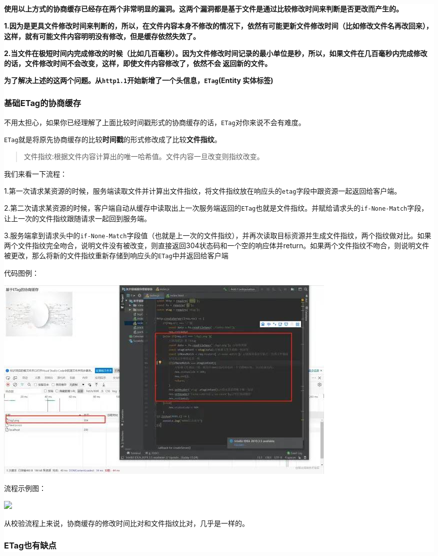 **使用以上方式的协商缓存已经存在两个非常明显的漏洞。这两个漏洞都是基于文件是通过比较修改时间来判断是否更改而产生的。**

**1.因为是更具文件修改时间来判断的，所以，在文件内容本身不修改的情况下，依然有可能更新文件修改时间（比如修改文件名再改回来），这样，就有可能文件内容明明没有修改，但是缓存依然失效了。**

**2.当文件在极短时间内完成修改的时候（比如几百毫秒）。因为文件修改时间记录的最小单位是秒，所以，如果文件在几百毫秒内完成修改的话，文件修改时间不会改变，这样，即使文件内容修改了，依然不会 返回新的文件。**

**为了解决上述的这两个问题。从`http1.1`开始新增了一个头信息，`ETag`(Entity 实体标签)**

### 基础ETag的协商缓存

不用太担心，如果你已经理解了上面比较时间戳形式的协商缓存的话，`ETag`对你来说不会有难度。

`ETag`就是将原先协商缓存的比较**时间戳**的形式修改成了比较**文件指纹**。

> 文件指纹:根据文件内容计算出的唯一哈希值。文件内容一旦改变则指纹改变。

我们来看一下流程：

1.第一次请求某资源的时候，服务端读取文件并计算出文件指纹，将文件指纹放在响应头的`etag`字段中跟资源一起返回给客户端。

2.第二次请求某资源的时候，客户端自动从缓存中读取出上一次服务端返回的`ETag`也就是文件指纹。并赋给请求头的`if-None-Match`字段，让上一次的文件指纹跟随请求一起回到服务端。

3.服务端拿到请求头中的`if-None-Match`字段值（也就是上一次的文件指纹），并再次读取目标资源并生成文件指纹，两个指纹做对比。如果两个文件指纹完全吻合，说明文件没有被改变，则直接返回304状态码和一个空的响应体并return。如果两个文件指纹不吻合，则说明文件被更改，那么将新的文件指纹重新存储到响应头的`ETag`中并返回给客户端

代码图例：

![](../../imgs\browser-cache-12.jpg)

流程示例图：

![](C:\Users\Administrator\Desktop\docs\imgs\browser-cache-13.jpg)

从校验流程上来说，协商缓存的修改时间比对和文件指纹比对，几乎是一样的。

### ETag也有缺点
